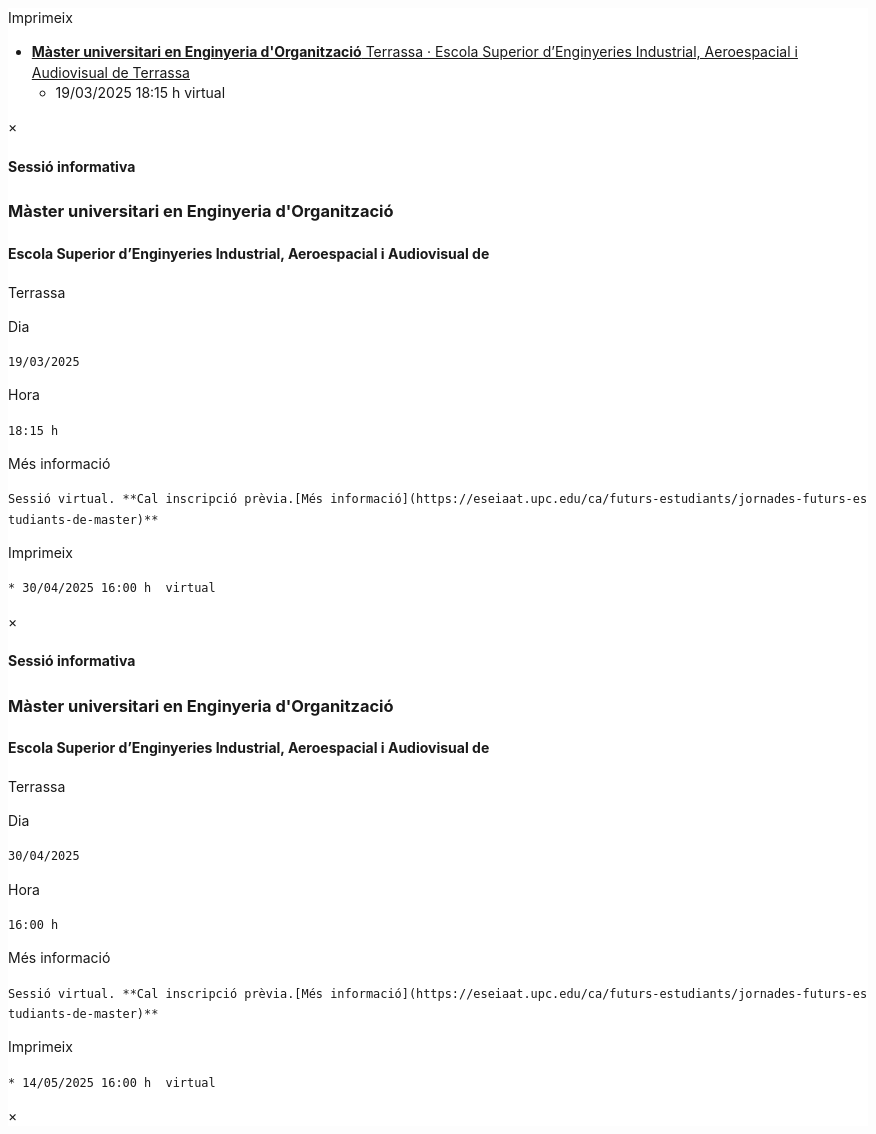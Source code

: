 Imprimeix

  * [**Màster universitari en Enginyeria d'Organització** Terrassa · Escola Superior d’Enginyeries Industrial, Aeroespacial i Audiovisual de Terrassa](https://upc.edu/ca/masters/enginyeria-dorganitzacio-terrassa-eseiaat)
    * 19/03/2025 18:15 h  virtual

×

#### **Sessió informativa**

### **Màster universitari en Enginyeria d'Organització**

#### Escola Superior d’Enginyeries Industrial, Aeroespacial i Audiovisual de
Terrassa

Dia

    19/03/2025
Hora

    18:15 h
Més informació

    Sessió virtual. **Cal inscripció prèvia.[Més informació](https://eseiaat.upc.edu/ca/futurs-estudiants/jornades-futurs-estudiants-de-master)**

Imprimeix

    * 30/04/2025 16:00 h  virtual

×

#### **Sessió informativa**

### **Màster universitari en Enginyeria d'Organització**

#### Escola Superior d’Enginyeries Industrial, Aeroespacial i Audiovisual de
Terrassa

Dia

    30/04/2025
Hora

    16:00 h
Més informació

    Sessió virtual. **Cal inscripció prèvia.[Més informació](https://eseiaat.upc.edu/ca/futurs-estudiants/jornades-futurs-estudiants-de-master)**

Imprimeix

    * 14/05/2025 16:00 h  virtual

×
